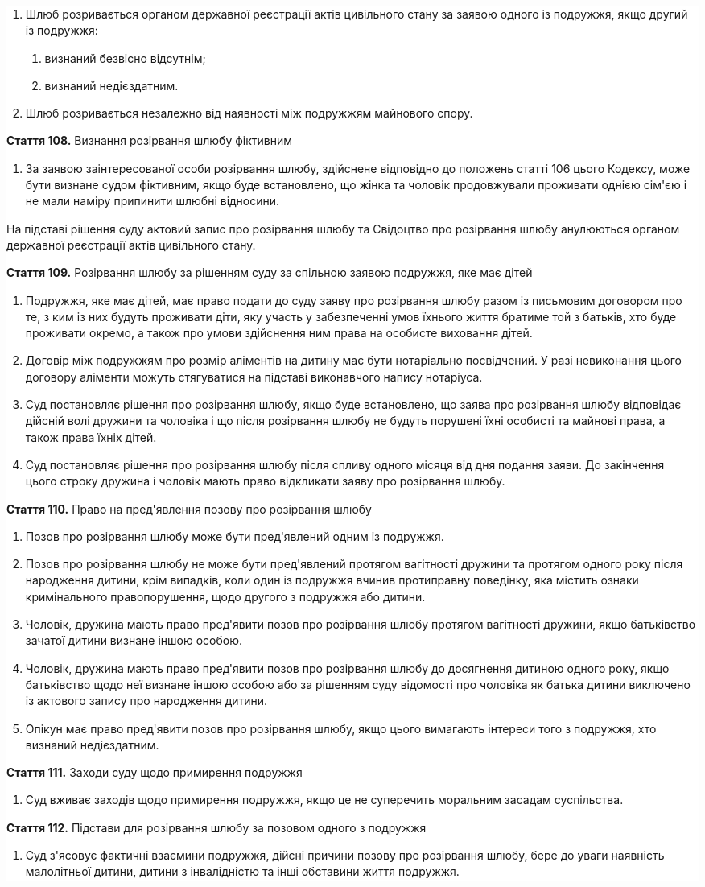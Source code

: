 1. Шлюб розривається органом державної реєстрації актів цивільного стану за заявою одного із подружжя, якщо другий із подружжя:

    1) визнаний безвісно відсутнім;

    2) визнаний недієздатним.

2. Шлюб розривається незалежно від наявності між подружжям майнового спору.

**Стаття 108.** Визнання розірвання шлюбу фіктивним

1. За заявою заінтересованої особи розірвання шлюбу, здійснене відповідно до положень статті 106 цього Кодексу, може бути визнане судом фіктивним, якщо буде встановлено, що жінка та чоловік продовжували проживати однією сім'єю і не мали наміру припинити шлюбні відносини.

На підставі рішення суду актовий запис про розірвання шлюбу та Свідоцтво про розірвання шлюбу анулюються органом державної реєстрації актів цивільного стану.

**Стаття 109.** Розірвання шлюбу за рішенням суду за спільною заявою подружжя, яке має дітей

1. Подружжя, яке має дітей, має право подати до суду заяву про розірвання шлюбу разом із письмовим договором про те, з ким із них будуть проживати діти, яку участь у забезпеченні умов їхнього життя братиме той з батьків, хто буде проживати окремо, а також про умови здійснення ним права на особисте виховання дітей.

2. Договір між подружжям про розмір аліментів на дитину має бути нотаріально посвідчений. У разі невиконання цього договору аліменти можуть стягуватися на підставі виконавчого напису нотаріуса.

3. Суд постановляє рішення про розірвання шлюбу, якщо буде встановлено, що заява про розірвання шлюбу відповідає дійсній волі дружини та чоловіка і що після розірвання шлюбу не будуть порушені їхні особисті та майнові права, а також права їхніх дітей.

4. Суд постановляє рішення про розірвання шлюбу після спливу одного місяця від дня подання заяви. До закінчення цього строку дружина і чоловік мають право відкликати заяву про розірвання шлюбу.

**Стаття 110.** Право на пред'явлення позову про розірвання шлюбу

1. Позов про розірвання шлюбу може бути пред'явлений одним із подружжя.

2. Позов про розірвання шлюбу не може бути пред'явлений протягом вагітності дружини та протягом одного року після народження дитини, крім випадків, коли один із подружжя вчинив протиправну поведінку, яка містить ознаки кримінального правопорушення, щодо другого з подружжя або дитини.

3. Чоловік, дружина мають право пред'явити позов про розірвання шлюбу протягом вагітності дружини, якщо батьківство зачатої дитини визнане іншою особою.

4. Чоловік, дружина мають право пред'явити позов про розірвання шлюбу до досягнення дитиною одного року, якщо батьківство щодо неї визнане іншою особою або за рішенням суду відомості про чоловіка як батька дитини виключено із актового запису про народження дитини.

5. Опікун має право пред'явити позов про розірвання шлюбу, якщо цього вимагають інтереси того з подружжя, хто визнаний недієздатним.

**Стаття 111.** Заходи суду щодо примирення подружжя

1. Суд вживає заходів щодо примирення подружжя, якщо це не суперечить моральним засадам суспільства.

**Стаття 112.** Підстави для розірвання шлюбу за позовом одного з подружжя

1. Суд з'ясовує фактичні взаємини подружжя, дійсні причини позову про розірвання шлюбу, бере до уваги наявність малолітньої дитини, дитини з інвалідністю та інші обставини життя подружжя.
